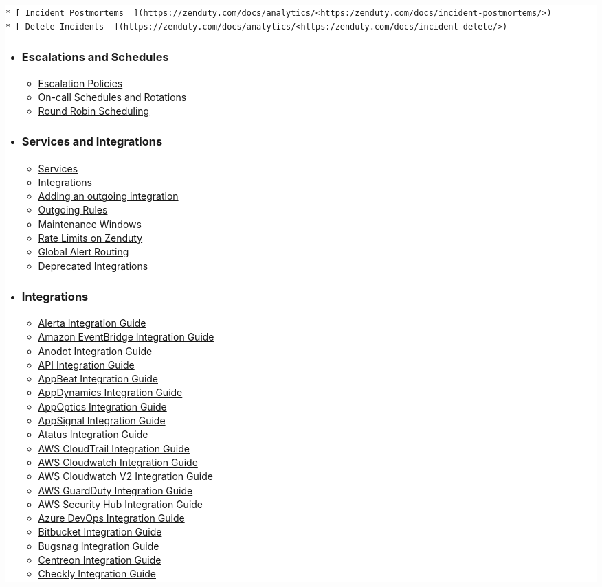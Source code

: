     * [ Incident Postmortems  ](https://zenduty.com/docs/analytics/<https:/zenduty.com/docs/incident-postmortems/>)
    * [ Delete Incidents  ](https://zenduty.com/docs/analytics/<https:/zenduty.com/docs/incident-delete/>)
  * ###  Escalations and Schedules 
    * [ Escalation Policies  ](https://zenduty.com/docs/analytics/<https:/zenduty.com/docs/escalation-policies/>)
    * [ On-call Schedules and Rotations  ](https://zenduty.com/docs/analytics/<https:/zenduty.com/docs/schedules/>)
    * [ Round Robin Scheduling  ](https://zenduty.com/docs/analytics/<https:/zenduty.com/docs/round-robin-scheduling/>)
  * ###  Services and Integrations 
    * [ Services  ](https://zenduty.com/docs/analytics/<https:/zenduty.com/docs/services/>)
    * [ Integrations  ](https://zenduty.com/docs/analytics/<https:/zenduty.com/docs/integrations/>)
    * [ Adding an outgoing integration  ](https://zenduty.com/docs/analytics/<https:/zenduty.com/docs/adding-an-outgoing-integration/>)
    * [ Outgoing Rules  ](https://zenduty.com/docs/analytics/<https:/zenduty.com/docs/outgoing-rules/>)
    * [ Maintenance Windows  ](https://zenduty.com/docs/analytics/<https:/zenduty.com/docs/maintenance-windows/>)
    * [ Rate Limits on Zenduty  ](https://zenduty.com/docs/analytics/<https:/zenduty.com/docs/rate-limits/>)
    * [ Global Alert Routing  ](https://zenduty.com/docs/analytics/<https:/zenduty.com/docs/global-alert-routing/>)
    * [ Deprecated Integrations  ](https://zenduty.com/docs/analytics/<https:/zenduty.com/docs/deprecated-integrations/>)
  * ###  Integrations 
    * [ Alerta Integration Guide  ](https://zenduty.com/docs/analytics/<https:/zenduty.com/docs/alerta-integration/>)
    * [ Amazon EventBridge Integration Guide  ](https://zenduty.com/docs/analytics/<https:/zenduty.com/docs/amazon-eventbridge-integration/>)
    * [ Anodot Integration Guide  ](https://zenduty.com/docs/analytics/<https:/zenduty.com/docs/anodot-integration/>)
    * [ API Integration Guide  ](https://zenduty.com/docs/analytics/<https:/zenduty.com/docs/api-integration/>)
    * [ AppBeat Integration Guide  ](https://zenduty.com/docs/analytics/<https:/zenduty.com/docs/appbeat-integration/>)
    * [ AppDynamics Integration Guide  ](https://zenduty.com/docs/analytics/<https:/zenduty.com/docs/appdynamics-integration/>)
    * [ AppOptics Integration Guide  ](https://zenduty.com/docs/analytics/<https:/zenduty.com/docs/appoptics-integration/>)
    * [ AppSignal Integration Guide  ](https://zenduty.com/docs/analytics/<https:/zenduty.com/docs/appsignal-integration/>)
    * [ Atatus Integration Guide  ](https://zenduty.com/docs/analytics/<https:/zenduty.com/docs/atatus-integration/>)
    * [ AWS CloudTrail Integration Guide  ](https://zenduty.com/docs/analytics/<https:/zenduty.com/docs/aws-cloudtrail-integration-guide/>)
    * [ AWS Cloudwatch Integration Guide  ](https://zenduty.com/docs/analytics/<https:/zenduty.com/docs/aws-cloudwatch-integration/>)
    * [ AWS Cloudwatch V2 Integration Guide  ](https://zenduty.com/docs/analytics/<https:/zenduty.com/docs/aws-cloudwatch-v2-integration/>)
    * [ AWS GuardDuty Integration Guide  ](https://zenduty.com/docs/analytics/<https:/zenduty.com/docs/aws-guardduty-integration/>)
    * [ AWS Security Hub Integration Guide  ](https://zenduty.com/docs/analytics/<https:/zenduty.com/docs/aws-security-hub-integration/>)
    * [ Azure DevOps Integration Guide  ](https://zenduty.com/docs/analytics/<https:/zenduty.com/docs/azure-devops-integration/>)
    * [ Bitbucket Integration Guide  ](https://zenduty.com/docs/analytics/<https:/zenduty.com/docs/bitbucket-integration/>)
    * [ Bugsnag Integration Guide  ](https://zenduty.com/docs/analytics/<https:/zenduty.com/docs/bugsnag-integration/>)
    * [ Centreon Integration Guide  ](https://zenduty.com/docs/analytics/<https:/zenduty.com/docs/centreon-integration/>)
    * [ Checkly Integration Guide  ](https://zenduty.com/docs/analytics/<https:/zenduty.com/docs/checkly-integration/>)